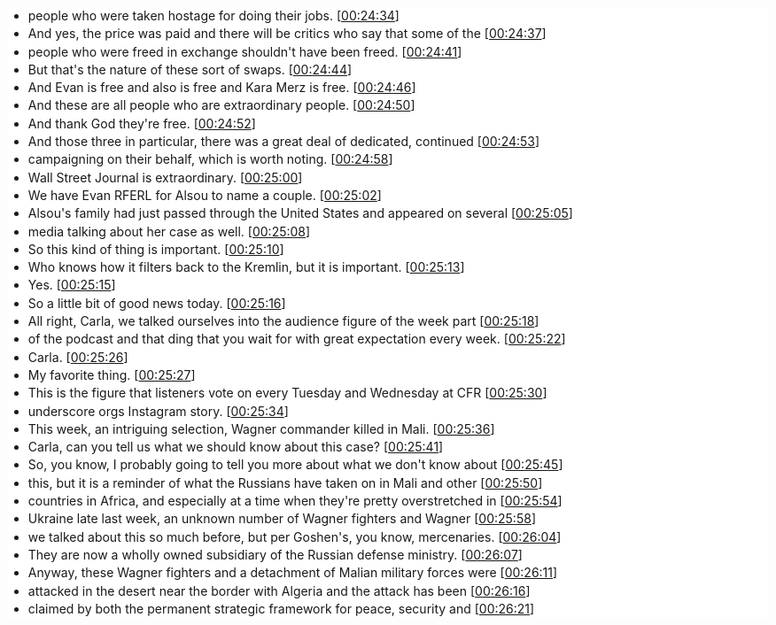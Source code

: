 *  people who were taken hostage for doing their jobs. [[00:24:34](https://www.youtube.com/watch?v=SJrl4tc6s90&t=1474.1399999999999s)]
*  And yes, the price was paid and there will be critics who say that some of the [[00:24:37](https://www.youtube.com/watch?v=SJrl4tc6s90&t=1477.1s)]
*  people who were freed in exchange shouldn't have been freed. [[00:24:41](https://www.youtube.com/watch?v=SJrl4tc6s90&t=1481.9s)]
*  But that's the nature of these sort of swaps. [[00:24:44](https://www.youtube.com/watch?v=SJrl4tc6s90&t=1484.46s)]
*  And Evan is free and also is free and Kara Merz is free. [[00:24:46](https://www.youtube.com/watch?v=SJrl4tc6s90&t=1486.62s)]
*  And these are all people who are extraordinary people. [[00:24:50](https://www.youtube.com/watch?v=SJrl4tc6s90&t=1490.58s)]
*  And thank God they're free. [[00:24:52](https://www.youtube.com/watch?v=SJrl4tc6s90&t=1492.54s)]
*  And those three in particular, there was a great deal of dedicated, continued [[00:24:53](https://www.youtube.com/watch?v=SJrl4tc6s90&t=1493.54s)]
*  campaigning on their behalf, which is worth noting. [[00:24:58](https://www.youtube.com/watch?v=SJrl4tc6s90&t=1498.3799999999999s)]
*  Wall Street Journal is extraordinary. [[00:25:00](https://www.youtube.com/watch?v=SJrl4tc6s90&t=1500.9s)]
*  We have Evan RFERL for Alsou to name a couple. [[00:25:02](https://www.youtube.com/watch?v=SJrl4tc6s90&t=1502.62s)]
*  Alsou's family had just passed through the United States and appeared on several [[00:25:05](https://www.youtube.com/watch?v=SJrl4tc6s90&t=1505.86s)]
*  media talking about her case as well. [[00:25:08](https://www.youtube.com/watch?v=SJrl4tc6s90&t=1508.86s)]
*  So this kind of thing is important. [[00:25:10](https://www.youtube.com/watch?v=SJrl4tc6s90&t=1510.9399999999998s)]
*  Who knows how it filters back to the Kremlin, but it is important. [[00:25:13](https://www.youtube.com/watch?v=SJrl4tc6s90&t=1513.02s)]
*  Yes. [[00:25:15](https://www.youtube.com/watch?v=SJrl4tc6s90&t=1515.78s)]
*  So a little bit of good news today. [[00:25:16](https://www.youtube.com/watch?v=SJrl4tc6s90&t=1516.3799999999999s)]
*  All right, Carla, we talked ourselves into the audience figure of the week part [[00:25:18](https://www.youtube.com/watch?v=SJrl4tc6s90&t=1518.82s)]
*  of the podcast and that ding that you wait for with great expectation every week. [[00:25:22](https://www.youtube.com/watch?v=SJrl4tc6s90&t=1522.06s)]
*  Carla. [[00:25:26](https://www.youtube.com/watch?v=SJrl4tc6s90&t=1526.3799999999999s)]
*  My favorite thing. [[00:25:27](https://www.youtube.com/watch?v=SJrl4tc6s90&t=1527.34s)]
*  This is the figure that listeners vote on every Tuesday and Wednesday at CFR [[00:25:30](https://www.youtube.com/watch?v=SJrl4tc6s90&t=1530.2199999999998s)]
*  underscore orgs Instagram story. [[00:25:34](https://www.youtube.com/watch?v=SJrl4tc6s90&t=1534.3799999999999s)]
*  This week, an intriguing selection, Wagner commander killed in Mali. [[00:25:36](https://www.youtube.com/watch?v=SJrl4tc6s90&t=1536.86s)]
*  Carla, can you tell us what we should know about this case? [[00:25:41](https://www.youtube.com/watch?v=SJrl4tc6s90&t=1541.8999999999999s)]
*  So, you know, I probably going to tell you more about what we don't know about [[00:25:45](https://www.youtube.com/watch?v=SJrl4tc6s90&t=1545.94s)]
*  this, but it is a reminder of what the Russians have taken on in Mali and other [[00:25:50](https://www.youtube.com/watch?v=SJrl4tc6s90&t=1550.3799999999999s)]
*  countries in Africa, and especially at a time when they're pretty overstretched in [[00:25:54](https://www.youtube.com/watch?v=SJrl4tc6s90&t=1554.3799999999999s)]
*  Ukraine late last week, an unknown number of Wagner fighters and Wagner [[00:25:58](https://www.youtube.com/watch?v=SJrl4tc6s90&t=1558.86s)]
*  we talked about this so much before, but per Goshen's, you know, mercenaries. [[00:26:04](https://www.youtube.com/watch?v=SJrl4tc6s90&t=1564.06s)]
*  They are now a wholly owned subsidiary of the Russian defense ministry. [[00:26:07](https://www.youtube.com/watch?v=SJrl4tc6s90&t=1567.6599999999999s)]
*  Anyway, these Wagner fighters and a detachment of Malian military forces were [[00:26:11](https://www.youtube.com/watch?v=SJrl4tc6s90&t=1571.94s)]
*  attacked in the desert near the border with Algeria and the attack has been [[00:26:16](https://www.youtube.com/watch?v=SJrl4tc6s90&t=1576.3s)]
*  claimed by both the permanent strategic framework for peace, security and [[00:26:21](https://www.youtube.com/watch?v=SJrl4tc6s90&t=1581.22s)]